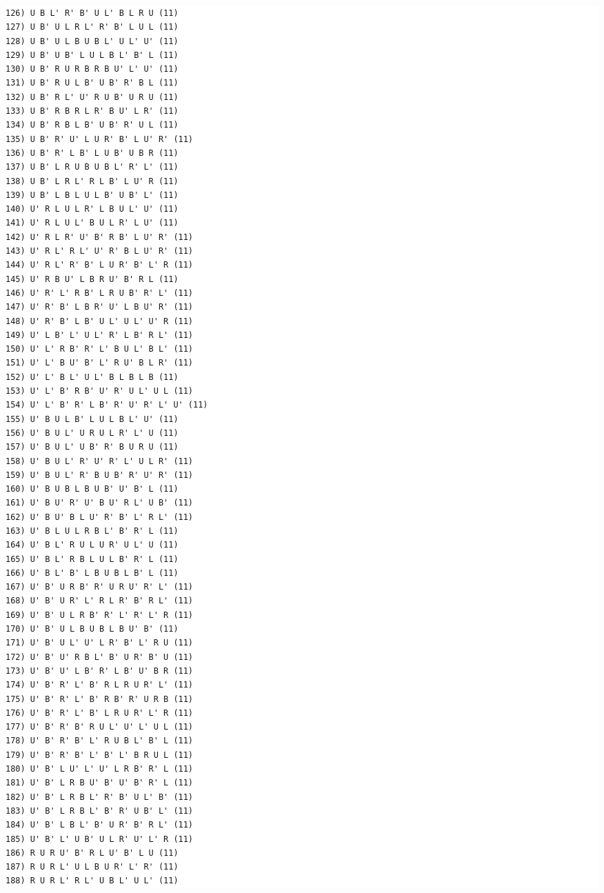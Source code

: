 ```
126) U B L' R' B' U L' B L R U (11)
127) U B' U L R L' R' B' L U L (11)
128) U B' U L B U B L' U L' U' (11)
129) U B' U B' L U L B L' B' L (11)
130) U B' R U R B R B U' L' U' (11)
131) U B' R U L B' U B' R' B L (11)
132) U B' R L' U' R U B' U R U (11)
133) U B' R B R L R' B U' L R' (11)
134) U B' R B L B' U B' R' U L (11)
135) U B' R' U' L U R' B' L U' R' (11)
136) U B' R' L B' L U B' U B R (11)
137) U B' L R U B U B L' R' L' (11)
138) U B' L R L' R L B' L U' R (11)
139) U B' L B L U L B' U B' L' (11)
140) U' R L U L R' L B U L' U' (11)
141) U' R L U L' B U L R' L U' (11)
142) U' R L R' U' B' R B' L U' R' (11)
143) U' R L' R L' U' R' B L U' R' (11)
144) U' R L' R' B' L U R' B' L' R (11)
145) U' R B U' L B R U' B' R L (11)
146) U' R' L' R B' L R U B' R' L' (11)
147) U' R' B' L B R' U' L B U' R' (11)
148) U' R' B' L B' U L' U L' U' R (11)
149) U' L B' L' U L' R' L B' R L' (11)
150) U' L' R B' R' L' B U L' B L' (11)
151) U' L' B U' B' L' R U' B L R' (11)
152) U' L' B L' U L' B L B L B (11)
153) U' L' B' R B' U' R' U L' U L (11)
154) U' L' B' R' L B' R' U' R' L' U' (11)
155) U' B U L B' L U L B L' U' (11)
156) U' B U L' U R U L R' L' U (11)
157) U' B U L' U B' R' B U R U (11)
158) U' B U L' R' U' R' L' U L R' (11)
159) U' B U L' R' B U B' R' U' R' (11)
160) U' B U B L B U B' U' B' L (11)
161) U' B U' R' U' B U' R L' U B' (11)
162) U' B U' B L U' R' B' L' R L' (11)
163) U' B L U L R B L' B' R' L (11)
164) U' B L' R U L U R' U L' U (11)
165) U' B L' R B L U L B' R' L (11)
166) U' B L' B' L B U B L B' L (11)
167) U' B' U R B' R' U R U' R' L' (11)
168) U' B' U R' L' R L R' B' R L' (11)
169) U' B' U L R B' R' L' R' L' R (11)
170) U' B' U L B U B L B U' B' (11)
171) U' B' U L' U' L R' B' L' R U (11)
172) U' B' U' R B L' B' U R' B' U (11)
173) U' B' U' L B' R' L B' U' B R (11)
174) U' B' R' L' B' R L R U R' L' (11)
175) U' B' R' L' B' R B' R' U R B (11)
176) U' B' R' L' B' L R U R' L' R (11)
177) U' B' R' B' R U L' U' L' U L (11)
178) U' B' R' B' L' R U B L' B' L (11)
179) U' B' R' B' L' B' L' B R U L (11)
180) U' B' L U' L' U' L R B' R' L (11)
181) U' B' L R B U' B' U' B' R' L (11)
182) U' B' L R B L' R' B' U L' B' (11)
183) U' B' L R B L' B' R' U B' L' (11)
184) U' B' L B L' B' U R' B' R L' (11)
185) U' B' L' U B' U L R' U' L' R (11)
186) R U R U' B' R L U' B' L U (11)
187) R U R L' U L B U R' L' R' (11)
188) R U R L' R L' U B L' U L' (11)
```